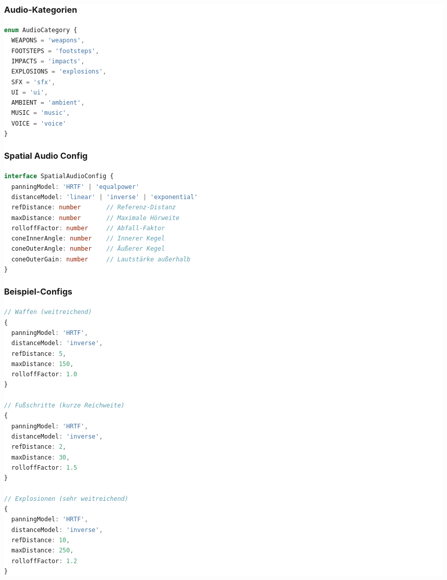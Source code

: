 ### Audio-Kategorien

```typescript
enum AudioCategory {
  WEAPONS = 'weapons',
  FOOTSTEPS = 'footsteps',
  IMPACTS = 'impacts',
  EXPLOSIONS = 'explosions',
  SFX = 'sfx',
  UI = 'ui',
  AMBIENT = 'ambient',
  MUSIC = 'music',
  VOICE = 'voice'
}
```

### Spatial Audio Config

```typescript
interface SpatialAudioConfig {
  panningModel: 'HRTF' | 'equalpower'
  distanceModel: 'linear' | 'inverse' | 'exponential'
  refDistance: number       // Referenz-Distanz
  maxDistance: number       // Maximale Hörweite
  rolloffFactor: number     // Abfall-Faktor
  coneInnerAngle: number    // Innerer Kegel
  coneOuterAngle: number    // Äußerer Kegel
  coneOuterGain: number     // Lautstärke außerhalb
}
```

### Beispiel-Configs

```typescript
// Waffen (weitreichend)
{
  panningModel: 'HRTF',
  distanceModel: 'inverse',
  refDistance: 5,
  maxDistance: 150,
  rolloffFactor: 1.0
}

// Fußschritte (kurze Reichweite)
{
  panningModel: 'HRTF',
  distanceModel: 'inverse',
  refDistance: 2,
  maxDistance: 30,
  rolloffFactor: 1.5
}

// Explosionen (sehr weitreichend)
{
  panningModel: 'HRTF',
  distanceModel: 'inverse',
  refDistance: 10,
  maxDistance: 250,
  rolloffFactor: 1.2
}
```
